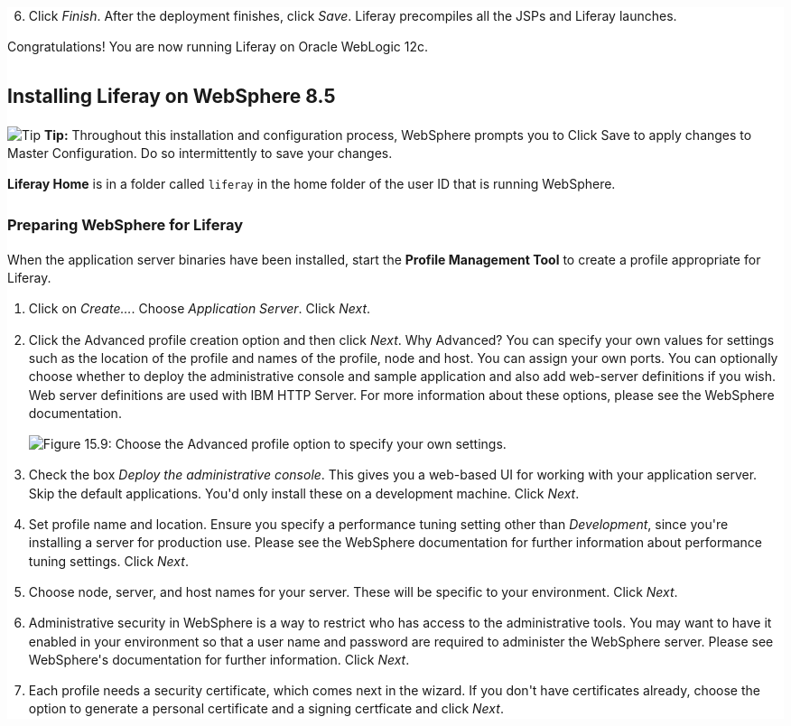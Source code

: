 6.  Click *Finish*. After the deployment finishes, click *Save*.
    Liferay precompiles all the JSPs and Liferay launches.

Congratulations! You are now running Liferay on Oracle WebLogic 12c.

## Installing Liferay on WebSphere 8.5 [](id=installing-liferay-on-websphere-8-5-liferay-portal-6-2-user-guide-15-en)

![Tip](../../images/01-tip.png) **Tip:** Throughout this installation and
configuration process, WebSphere prompts you to Click Save to apply changes to
Master Configuration. Do so intermittently to save your changes.

**Liferay Home** is in a folder called `liferay` in the home folder of the user
ID that is running WebSphere.

### Preparing WebSphere for Liferay [](id=preparing-websphere-for-liferay-liferay-portal-6-2-user-guide-15-en)

When the application server binaries have been installed, start the **Profile
Management Tool** to create a profile appropriate for Liferay. 

1. Click on *Create…*. Choose *Application Server*. Click *Next*. 

2. Click the Advanced profile creation option and then click *Next*. Why
   Advanced? You can specify your own values for settings such as the location
   of the profile and names of the profile, node and host. You can assign your
   own ports. You can optionally choose whether to deploy the administrative
   console and sample application and also add web-server definitions if you
   wish. Web server definitions are used with IBM HTTP Server. For more
   information about these options, please see the WebSphere documentation. 

    ![Figure 15.9: Choose the Advanced profile option to specify your own settings.](../../images/websphere-01-profile.png)

3. Check the box *Deploy the administrative console*. This gives you a web-based
   UI for working with your application server. Skip the default applications.
   You'd only install these on a development machine. Click *Next*. 

4. Set profile name and location. Ensure you specify a performance tuning
   setting other than *Development*, since you're installing a server for
   production use. Please see the WebSphere documentation for further
   information about performance tuning settings. Click *Next*. 

5. Choose node, server, and host names for your server. These will be specific to your
   environment. Click *Next*. 

6. Administrative security in WebSphere is a way to restrict who has access to
   the administrative tools. You may want to have it enabled in your
   environment so that a user name and password are required to administer the
   WebSphere server. Please see WebSphere's documentation for further
   information. Click *Next*. 

7. Each profile needs a security certificate, which comes next in the wizard. If
   you don't have certificates already, choose the option to generate a personal
   certificate and a signing certficate and click *Next*. 
